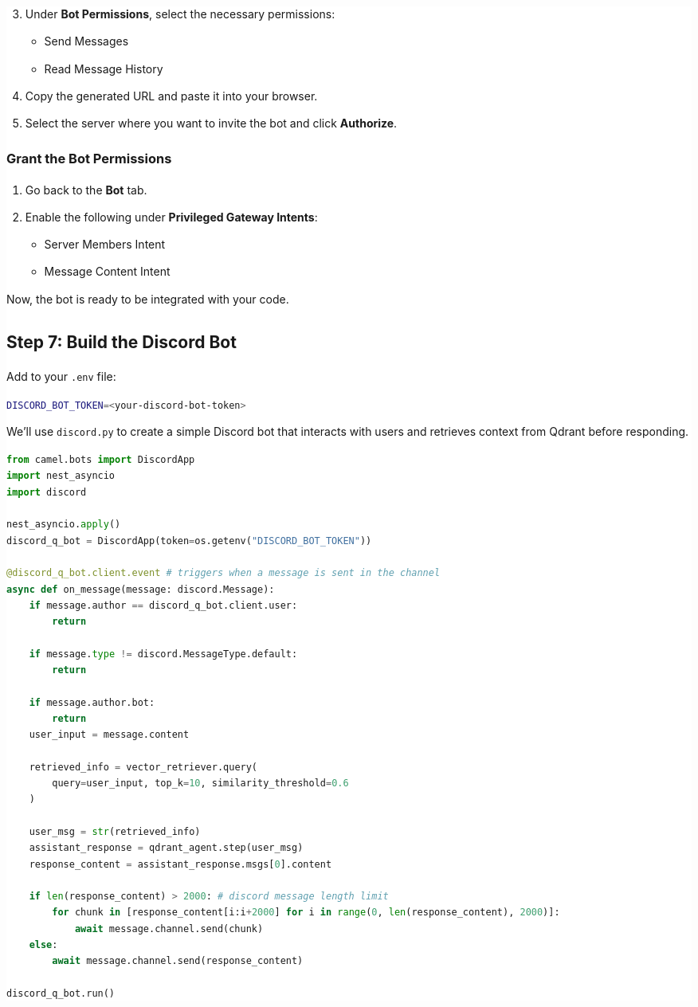 3. Under **Bot Permissions**, select the necessary permissions:

   - Send Messages

   - Read Message History

4. Copy the generated URL and paste it into your browser.

5. Select the server where you want to invite the bot and click **Authorize**.

### Grant the Bot Permissions

1. Go back to the **Bot** tab.

2. Enable the following under **Privileged Gateway Intents**:

   - Server Members Intent

   - Message Content Intent

Now, the bot is ready to be integrated with your code.

## **Step 7: Build the Discord Bot**

Add to your `.env` file:

```bash
DISCORD_BOT_TOKEN=<your-discord-bot-token>
```

We’ll use `discord.py` to create a simple Discord bot that interacts with users and retrieves context from Qdrant before responding.

```python
from camel.bots import DiscordApp
import nest_asyncio
import discord

nest_asyncio.apply()
discord_q_bot = DiscordApp(token=os.getenv("DISCORD_BOT_TOKEN"))

@discord_q_bot.client.event # triggers when a message is sent in the channel
async def on_message(message: discord.Message):
    if message.author == discord_q_bot.client.user:
        return

    if message.type != discord.MessageType.default:
        return

    if message.author.bot:
        return
    user_input = message.content

    retrieved_info = vector_retriever.query(
        query=user_input, top_k=10, similarity_threshold=0.6
    )

    user_msg = str(retrieved_info)
    assistant_response = qdrant_agent.step(user_msg)
    response_content = assistant_response.msgs[0].content

    if len(response_content) > 2000: # discord message length limit
        for chunk in [response_content[i:i+2000] for i in range(0, len(response_content), 2000)]:
            await message.channel.send(chunk)
    else:
        await message.channel.send(response_content)

discord_q_bot.run()
```
